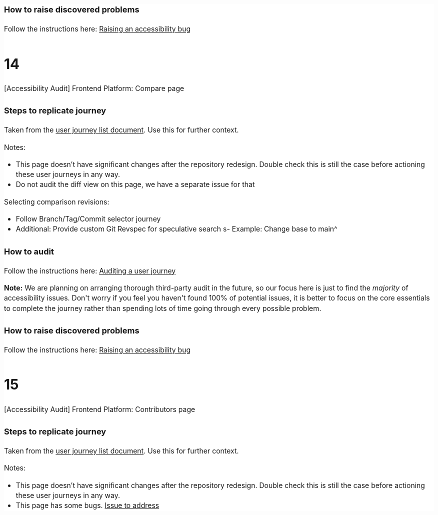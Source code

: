 ### How to raise discovered problems

Follow the instructions here: [Raising an accessibility bug](https://docs.sourcegraph.com/dev/background-information/web/accessibility/how-to-audit#raising-a-bug)

# 14

[Accessibility Audit] Frontend Platform: Compare page

### Steps to replicate journey

Taken from the [user journey list document](https://docs.google.com/document/d/1rSp77P0UDY6ewHq6iXmW0nuilBtkMW05n1ciMB8gQ3w/edit?usp=sharing). Use this for further context.

Notes:

- This page doesn’t have significant changes after the repository redesign. Double check this is still the case before actioning these user journeys in any way.
- Do not audit the diff view on this page, we have a separate issue for that

Selecting comparison revisions:

- Follow Branch/Tag/Commit selector journey
- Additional: Provide custom Git Revspec for speculative search
  s- Example: Change base to main^

### How to audit

Follow the instructions here: [Auditing a user journey](https://docs.sourcegraph.com/dev/background-information/web/accessibility/how-to-audit#auditing-a-user-journey)

**Note:** We are planning on arranging thorough third-party audit in the future, so our focus here is just to find the _majority_ of accessibility issues. Don't worry if you feel you haven't found 100% of potential issues, it is better to focus on the core essentials to complete the journey rather than spending lots of time going through every possible problem.

### How to raise discovered problems

Follow the instructions here: [Raising an accessibility bug](https://docs.sourcegraph.com/dev/background-information/web/accessibility/how-to-audit#raising-a-bug)

# 15

[Accessibility Audit] Frontend Platform: Contributors page

### Steps to replicate journey

Taken from the [user journey list document](https://docs.google.com/document/d/1rSp77P0UDY6ewHq6iXmW0nuilBtkMW05n1ciMB8gQ3w/edit?usp=sharing). Use this for further context.

Notes:

- This page doesn’t have significant changes after the repository redesign. Double check this is still the case before actioning these user journeys in any way.
- This page has some bugs. [Issue to address](https://github.com/sourcegraph/sourcegraph/issues/34352)
